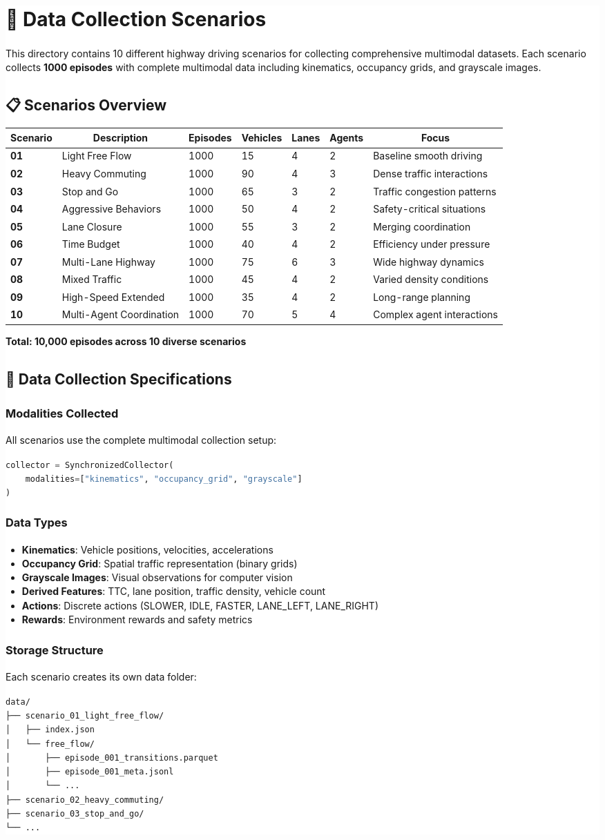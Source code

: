 # 🚗 Data Collection Scenarios

This directory contains 10 different highway driving scenarios for collecting comprehensive multimodal datasets. Each scenario collects **1000 episodes** with complete multimodal data including kinematics, occupancy grids, and grayscale images.

## 📋 **Scenarios Overview**

| Scenario | Description | Episodes | Vehicles | Lanes | Agents | Focus |
|----------|-------------|----------|----------|-------|---------|-------|
| **01** | Light Free Flow | 1000 | 15 | 4 | 2 | Baseline smooth driving |
| **02** | Heavy Commuting | 1000 | 90 | 4 | 3 | Dense traffic interactions |
| **03** | Stop and Go | 1000 | 65 | 3 | 2 | Traffic congestion patterns |
| **04** | Aggressive Behaviors | 1000 | 50 | 4 | 2 | Safety-critical situations |
| **05** | Lane Closure | 1000 | 55 | 3 | 2 | Merging coordination |
| **06** | Time Budget | 1000 | 40 | 4 | 2 | Efficiency under pressure |
| **07** | Multi-Lane Highway | 1000 | 75 | 6 | 3 | Wide highway dynamics |
| **08** | Mixed Traffic | 1000 | 45 | 4 | 2 | Varied density conditions |
| **09** | High-Speed Extended | 1000 | 35 | 4 | 2 | Long-range planning |
| **10** | Multi-Agent Coordination | 1000 | 70 | 5 | 4 | Complex agent interactions |

**Total: 10,000 episodes across 10 diverse scenarios**

## 🎯 **Data Collection Specifications**

### **Modalities Collected**
All scenarios use the complete multimodal collection setup:
```python
collector = SynchronizedCollector(
    modalities=["kinematics", "occupancy_grid", "grayscale"]
)
```

### **Data Types**
- **Kinematics**: Vehicle positions, velocities, accelerations
- **Occupancy Grid**: Spatial traffic representation (binary grids)
- **Grayscale Images**: Visual observations for computer vision
- **Derived Features**: TTC, lane position, traffic density, vehicle count
- **Actions**: Discrete actions (SLOWER, IDLE, FASTER, LANE_LEFT, LANE_RIGHT)
- **Rewards**: Environment rewards and safety metrics

### **Storage Structure**
Each scenario creates its own data folder:
```
data/
├── scenario_01_light_free_flow/
│   ├── index.json
│   └── free_flow/
│       ├── episode_001_transitions.parquet
│       ├── episode_001_meta.jsonl
│       └── ...
├── scenario_02_heavy_commuting/
├── scenario_03_stop_and_go/
└── ...
```

